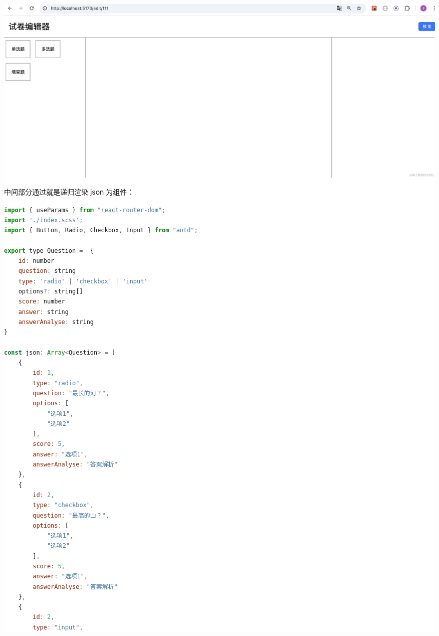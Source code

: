 ![](./images/815d0d45d3014a91b33c3480ee967af5~tplv-k3u1fbpfcp-jj-mark:0:0:0:0:q75.image.png)

中间部分通过就是递归渲染 json 为组件：

```javascript
import { useParams } from "react-router-dom";
import './index.scss';
import { Button, Radio, Checkbox, Input } from "antd";

export type Question =  {
    id: number
    question: string
    type: 'radio' | 'checkbox' | 'input' 
    options?: string[]
    score: number
    answer: string
    answerAnalyse: string
}

const json: Array<Question> = [
    {
        id: 1,
        type: "radio",
        question: "最长的河？",
        options: [
            "选项1",
            "选项2"
        ],
        score: 5,
        answer: "选项1",
        answerAnalyse: "答案解析"
    },
    {
        id: 2,
        type: "checkbox",
        question: "最高的山？",
        options: [
            "选项1",
            "选项2"
        ],
        score: 5,
        answer: "选项1",
        answerAnalyse: "答案解析"
    },
    {
        id: 2,
        type: "input",
```